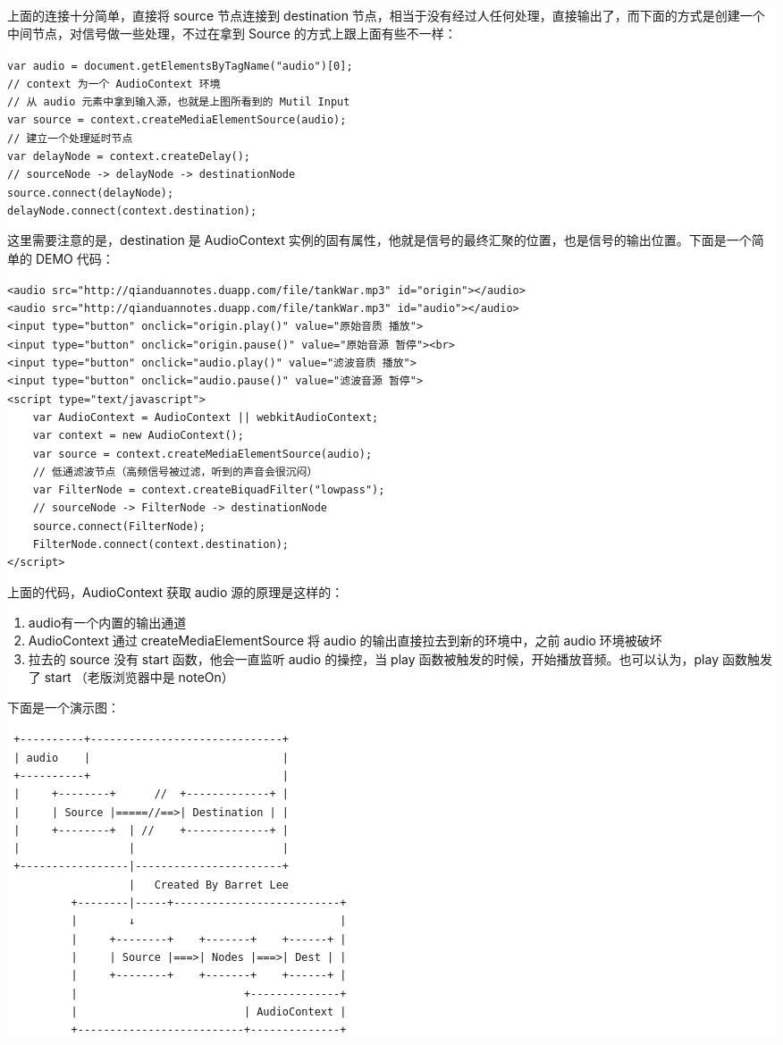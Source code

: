 <p>上面的连接十分简单，直接将 source 节点连接到 destination 节点，相当于没有经过人任何处理，直接输出了，而下面的方式是创建一个中间节点，对信号做一些处理，不过在拿到 Source 的方式上跟上面有些不一样：</p>

```
var audio = document.getElementsByTagName("audio")[0];
// context 为一个 AudioContext 环境
// 从 audio 元素中拿到输入源，也就是上图所看到的 Mutil Input
var source = context.createMediaElementSource(audio);
// 建立一个处理延时节点
var delayNode = context.createDelay();
// sourceNode -> delayNode -> destinationNode
source.connect(delayNode);
delayNode.connect(context.destination);

```

<p>这里需要注意的是，destination 是 AudioContext 实例的固有属性，他就是信号的最终汇聚的位置，也是信号的输出位置。下面是一个简单的 DEMO 代码：</p>

```
<audio src="http://qianduannotes.duapp.com/file/tankWar.mp3" id="origin"></audio>
<audio src="http://qianduannotes.duapp.com/file/tankWar.mp3" id="audio"></audio>
<input type="button" onclick="origin.play()" value="原始音质 播放">
<input type="button" onclick="origin.pause()" value="原始音源 暂停"><br>
<input type="button" onclick="audio.play()" value="滤波音质 播放">
<input type="button" onclick="audio.pause()" value="滤波音源 暂停">
<script type="text/javascript">
    var AudioContext = AudioContext || webkitAudioContext;
    var context = new AudioContext();
    var source = context.createMediaElementSource(audio);
    // 低通滤波节点（高频信号被过滤，听到的声音会很沉闷）
    var FilterNode = context.createBiquadFilter("lowpass");
    // sourceNode -> FilterNode -> destinationNode
    source.connect(FilterNode);
    FilterNode.connect(context.destination);
</script>

```

<p>上面的代码，AudioContext 获取 audio 源的原理是这样的：</p>
<ol>
<li>audio有一个内置的输出通道</li>
<li>AudioContext 通过 createMediaElementSource 将 audio 的输出直接拉去到新的环境中，之前 audio 环境被破坏</li>
<li>拉去的 source 没有 start 函数，他会一直监听 audio 的操控，当 play 函数被触发的时候，开始播放音频。也可以认为，play 函数触发了 start （老版浏览器中是 noteOn）</li>
</ol>
<p>下面是一个演示图：</p>

```
 +----------+------------------------------+
 | audio    |                              |
 +----------+                              |
 |     +--------+      //  +-------------+ |
 |     | Source |=====//==>| Destination | |
 |     +--------+  | //    +-------------+ |
 |                 |                       |
 +-----------------|-----------------------+
                   |   Created By Barret Lee
          +--------|-----+--------------------------+
          |        ↓                                |
          |     +--------+    +-------+    +------+ |
          |     | Source |===>| Nodes |===>| Dest | |
          |     +--------+    +-------+    +------+ |
          |                          +--------------+
          |                          | AudioContext |
          +--------------------------+--------------+

```
